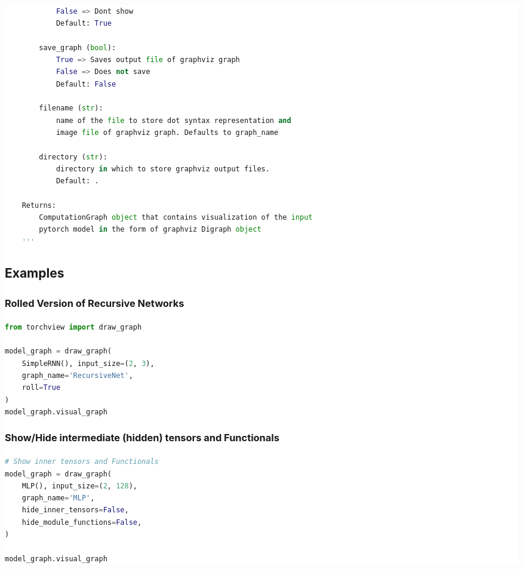 ```python
            False => Dont show
            Default: True

        save_graph (bool):
            True => Saves output file of graphviz graph
            False => Does not save
            Default: False

        filename (str):
            name of the file to store dot syntax representation and
            image file of graphviz graph. Defaults to graph_name

        directory (str):
            directory in which to store graphviz output files.
            Default: .

    Returns:
        ComputationGraph object that contains visualization of the input
        pytorch model in the form of graphviz Digraph object
    '''
```

## Examples

### Rolled Version of Recursive Networks

```python
from torchview import draw_graph

model_graph = draw_graph(
    SimpleRNN(), input_size=(2, 3),
    graph_name='RecursiveNet',
    roll=True
)
model_graph.visual_graph
```

### Show/Hide intermediate (hidden) tensors and Functionals

```python
# Show inner tensors and Functionals
model_graph = draw_graph(
    MLP(), input_size=(2, 128),
    graph_name='MLP',
    hide_inner_tensors=False,
    hide_module_functions=False,
)

model_graph.visual_graph
```
